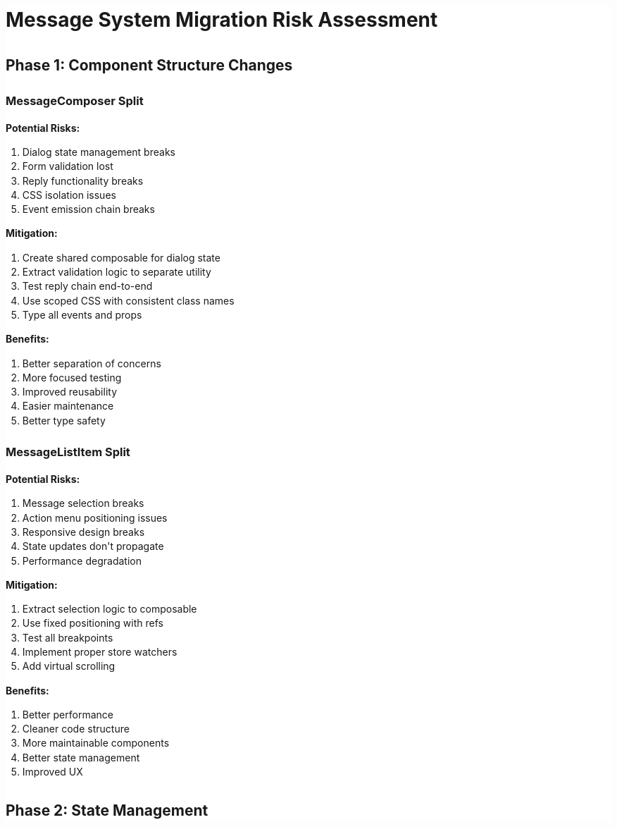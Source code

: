 # Message System Migration Risk Assessment

## Phase 1: Component Structure Changes

### MessageComposer Split
**Potential Risks:**
1. Dialog state management breaks
2. Form validation lost
3. Reply functionality breaks
4. CSS isolation issues
5. Event emission chain breaks

**Mitigation:**
1. Create shared composable for dialog state
2. Extract validation logic to separate utility
3. Test reply chain end-to-end
4. Use scoped CSS with consistent class names
5. Type all events and props

**Benefits:**
1. Better separation of concerns
2. More focused testing
3. Improved reusability
4. Easier maintenance
5. Better type safety

### MessageListItem Split
**Potential Risks:**
1. Message selection breaks
2. Action menu positioning issues
3. Responsive design breaks
4. State updates don't propagate
5. Performance degradation

**Mitigation:**
1. Extract selection logic to composable
2. Use fixed positioning with refs
3. Test all breakpoints
4. Implement proper store watchers
5. Add virtual scrolling

**Benefits:**
1. Better performance
2. Cleaner code structure
3. More maintainable components
4. Better state management
5. Improved UX

## Phase 2: State Management
